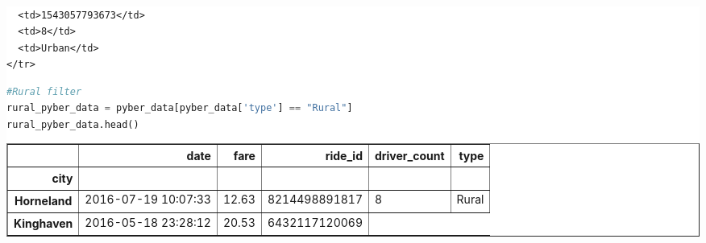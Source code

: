       <td>1543057793673</td>
      <td>8</td>
      <td>Urban</td>
    </tr>
  </tbody>
</table>
</div>




```python
#Rural filter
rural_pyber_data = pyber_data[pyber_data['type'] == "Rural"]
rural_pyber_data.head()

```




<div>
<style scoped>
    .dataframe tbody tr th:only-of-type {
        vertical-align: middle;
    }

    .dataframe tbody tr th {
        vertical-align: top;
    }

    .dataframe thead th {
        text-align: right;
    }
</style>
<table border="1" class="dataframe">
  <thead>
    <tr style="text-align: right;">
      <th></th>
      <th>date</th>
      <th>fare</th>
      <th>ride_id</th>
      <th>driver_count</th>
      <th>type</th>
    </tr>
    <tr>
      <th>city</th>
      <th></th>
      <th></th>
      <th></th>
      <th></th>
      <th></th>
    </tr>
  </thead>
  <tbody>
    <tr>
      <th>Horneland</th>
      <td>2016-07-19 10:07:33</td>
      <td>12.63</td>
      <td>8214498891817</td>
      <td>8</td>
      <td>Rural</td>
    </tr>
    <tr>
      <th>Kinghaven</th>
      <td>2016-05-18 23:28:12</td>
      <td>20.53</td>
      <td>6432117120069</td>